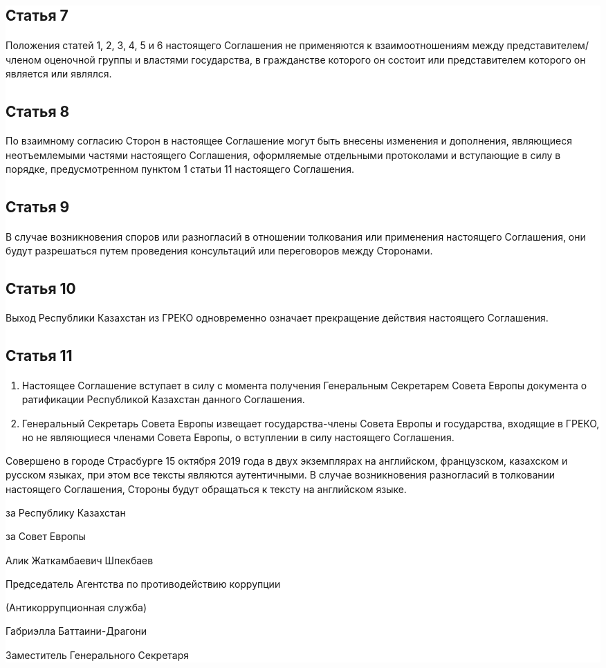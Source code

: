 ## Статья 7

Положения статей 1, 2, 3, 4, 5 и 6 настоящего Соглашения не применяются к взаимоотношениям между представителем/членом оценочной группы и властями государства, в гражданстве которого он состоит или представителем которого он является или являлся.

## Статья 8

По взаимному согласию Сторон в настоящее Соглашение могут быть внесены изменения и дополнения, являющиеся неотъемлемыми частями настоящего Соглашения, оформляемые отдельными протоколами и вступающие в силу в порядке, предусмотренном пунктом 1 статьи 11 настоящего Соглашения.

## Статья 9

В случае возникновения споров или разногласий в отношении толкования или применения настоящего Соглашения, они будут разрешаться путем проведения консультаций или переговоров между Сторонами.

## Статья 10

Выход Республики Казахстан из ГРЕКО одновременно означает прекращение действия настоящего Соглашения.

## Статья 11

1. Настоящее Соглашение вступает в силу с момента получения Генеральным Секретарем Совета Европы документа о ратификации Республикой Казахстан данного Соглашения.

2. Генеральный Секретарь Совета Европы извещает государства-члены Совета Европы и государства, входящие в ГРЕКО, но не являющиеся членами Совета Европы, о вступлении в силу настоящего Соглашения.

Совершено в городе Страсбурге 15 октября 2019 года в двух экземплярах на английском, французском, казахском и русском языках, при этом все тексты являются аутентичными. В случае возникновения разногласий в толковании настоящего Соглашения, Стороны будут обращаться к тексту на английском языке.

за Республику Казахстан

за Совет Европы

Алик Жаткамбаевич Шпекбаев

Председатель Агентства по противодействию коррупции

(Антикоррупционная служба)

Габриэлла Баттаини-Драгони

Заместитель Генерального Секретаря

